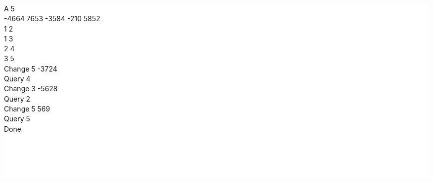 A 5<br/>
-4664 7653 -3584 -210 5852<br/>
1 2<br/>
1 3<br/>
2 4<br/>
3 5<br/>
Change 5 -3724<br/>
Query 4<br/>
Change 3 -5628<br/>
Query 2<br/>
Change 5 569<br/>
Query 5<br/>
Done<br/>
<br/>
<p>
 
</p>
</div>
<p>
 
</p>
</div>
</div>
